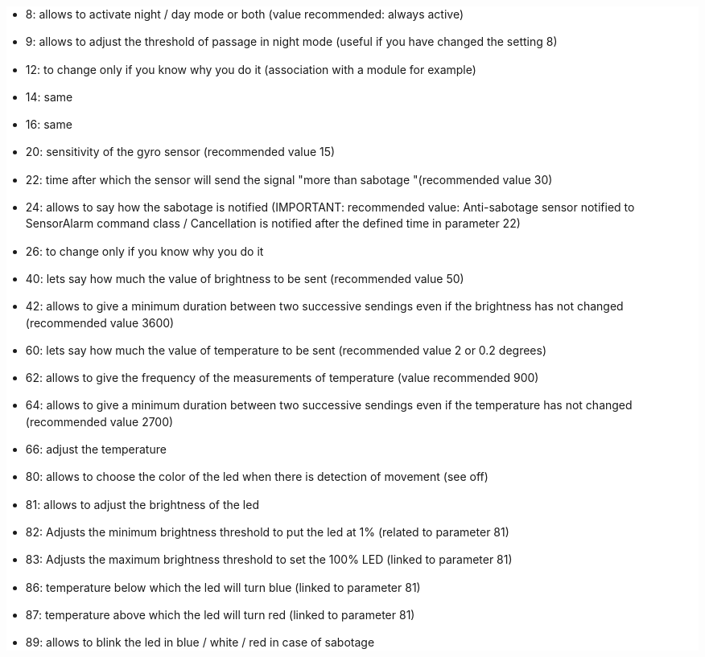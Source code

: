 -   8: allows to activate night / day mode or both (value
    recommended: always active)

-   9: allows to adjust the threshold of passage in night mode (useful if you
    have changed the setting 8)

-   12: to change only if you know why you do it
    (association with a module for example)

-   14: same

-   16: same

-   20: sensitivity of the gyro sensor (recommended value 15)

-   22: time after which the sensor will send the signal "more than
    sabotage "(recommended value 30)

-   24: allows to say how the sabotage is notified (IMPORTANT:
    recommended value: Anti-sabotage sensor notified to SensorAlarm
    command class / Cancellation is notified after the defined time in
    parameter 22)

-   26: to change only if you know why you do it

-   40: lets say how much the value of
    brightness to be sent (recommended value 50)

-   42: allows to give a minimum duration between two successive sendings
    even if the brightness has not changed (recommended value 3600)

-   60: lets say how much the value of
    temperature to be sent (recommended value 2 or 0.2 degrees)

-   62: allows to give the frequency of the measurements of temperature (value
    recommended 900)

-   64: allows to give a minimum duration between two successive sendings
    even if the temperature has not changed (recommended value 2700)

-   66: adjust the temperature

-   80: allows to choose the color of the led when there is detection of
    movement (see off)

-   81: allows to adjust the brightness of the led

-   82: Adjusts the minimum brightness threshold to put the
    led at 1% (related to parameter 81)

-   83: Adjusts the maximum brightness threshold to set the
    100% LED (linked to parameter 81)

-   86: temperature below which the led will turn blue
    (linked to parameter 81)

-   87: temperature above which the led will turn red
    (linked to parameter 81)

-   89: allows to blink the led in blue / white / red in case of
    sabotage

